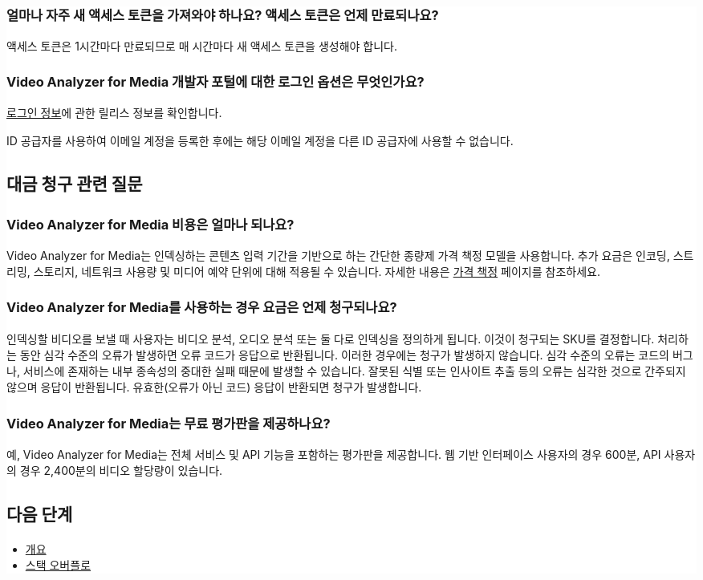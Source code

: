### <a name="how-often-do-i-need-to-get-a-new-access-token-when-do-access-tokens-expire"></a>얼마나 자주 새 액세스 토큰을 가져와야 하나요? 액세스 토큰은 언제 만료되나요?

액세스 토큰은 1시간마다 만료되므로 매 시간마다 새 액세스 토큰을 생성해야 합니다. 

### <a name="what-are-the-login-options-to-video-analyzer-for-media-developer-portal"></a>Video Analyzer for Media 개발자 포털에 대한 로그인 옵션은 무엇인가요?

[로그인 정보](release-notes.md#october-2020)에 관한 릴리스 정보를 확인합니다.

ID 공급자를 사용하여 이메일 계정을 등록한 후에는 해당 이메일 계정을 다른 ID 공급자에 사용할 수 없습니다.

## <a name="billing-questions"></a>대금 청구 관련 질문

### <a name="how-much-does-video-analyzer-for-media-cost"></a>Video Analyzer for Media 비용은 얼마나 되나요?

Video Analyzer for Media는 인덱싱하는 콘텐츠 입력 기간을 기반으로 하는 간단한 종량제 가격 책정 모델을 사용합니다. 추가 요금은 인코딩, 스트리밍, 스토리지, 네트워크 사용량 및 미디어 예약 단위에 대해 적용될 수 있습니다. 자세한 내용은 [가격 책정](https://azure.microsoft.com/pricing/details/cognitive-services/video-indexer/) 페이지를 참조하세요.

### <a name="when-am-i-billed-for-using-video-analyzer-for-media"></a>Video Analyzer for Media를 사용하는 경우 요금은 언제 청구되나요?

인덱싱할 비디오를 보낼 때 사용자는 비디오 분석, 오디오 분석 또는 둘 다로 인덱싱을 정의하게 됩니다. 이것이 청구되는 SKU를 결정합니다. 처리하는 동안 심각 수준의 오류가 발생하면 오류 코드가 응답으로 반환됩니다. 이러한 경우에는 청구가 발생하지 않습니다.  심각 수준의 오류는 코드의 버그나, 서비스에 존재하는 내부 종속성의 중대한 실패 때문에 발생할 수 있습니다. 잘못된 식별 또는 인사이트 추출 등의 오류는 심각한 것으로 간주되지 않으며 응답이 반환됩니다. 유효한(오류가 아닌 코드) 응답이 반환되면 청구가 발생합니다.
 
### <a name="does-video-analyzer-for-media-offer-a-free-trial"></a>Video Analyzer for Media는 무료 평가판을 제공하나요?

예, Video Analyzer for Media는 전체 서비스 및 API 기능을 포함하는 평가판을 제공합니다. 웹 기반 인터페이스 사용자의 경우 600분, API 사용자의 경우 2,400분의 비디오 할당량이 있습니다. 

## <a name="next-steps"></a>다음 단계

* [개요](video-indexer-overview.md)
* [스택 오버플로](https://stackoverflow.com/search?q=video-indexer)